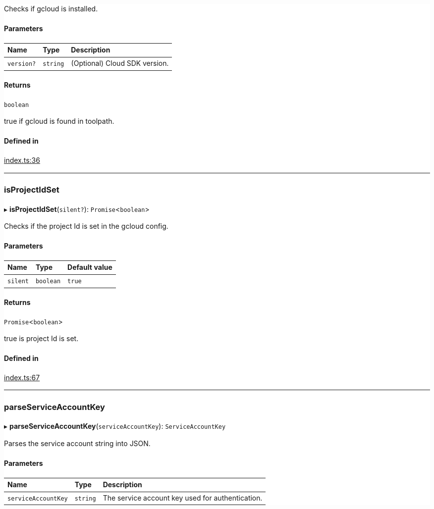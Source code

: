 Checks if gcloud is installed.

#### Parameters

| Name | Type | Description |
| :------ | :------ | :------ |
| `version?` | `string` | (Optional) Cloud SDK version. |

#### Returns

`boolean`

true if gcloud is found in toolpath.

#### Defined in

[index.ts:36](https://github.com/google-github-actions/setup-cloud-sdk/blob/73fe456/src/index.ts#L36)

___

### isProjectIdSet

▸ **isProjectIdSet**(`silent?`): `Promise`<`boolean`\>

Checks if the project Id is set in the gcloud config.

#### Parameters

| Name | Type | Default value |
| :------ | :------ | :------ |
| `silent` | `boolean` | `true` |

#### Returns

`Promise`<`boolean`\>

true is project Id is set.

#### Defined in

[index.ts:67](https://github.com/google-github-actions/setup-cloud-sdk/blob/73fe456/src/index.ts#L67)

___

### parseServiceAccountKey

▸ **parseServiceAccountKey**(`serviceAccountKey`): `ServiceAccountKey`

Parses the service account string into JSON.

#### Parameters

| Name | Type | Description |
| :------ | :------ | :------ |
| `serviceAccountKey` | `string` | The service account key used for authentication. |

